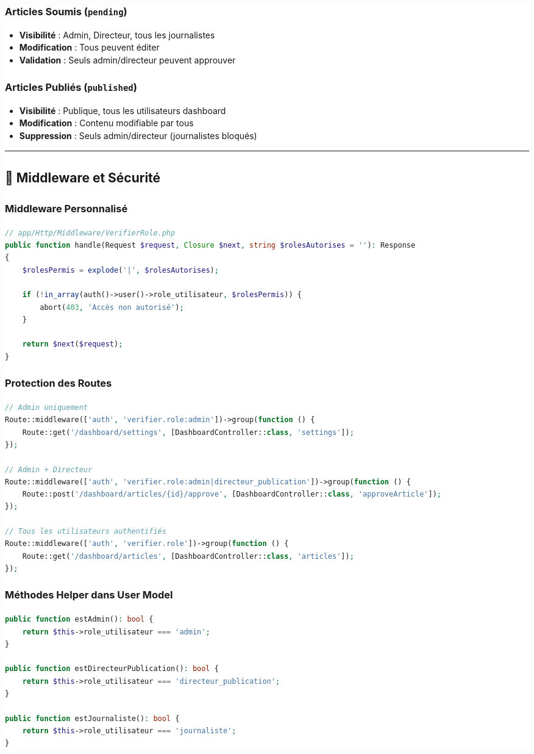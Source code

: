 ### **Articles Soumis (`pending`)**
- **Visibilité** : Admin, Directeur, tous les journalistes
- **Modification** : Tous peuvent éditer
- **Validation** : Seuls admin/directeur peuvent approuver

### **Articles Publiés (`published`)**
- **Visibilité** : Publique, tous les utilisateurs dashboard
- **Modification** : Contenu modifiable par tous
- **Suppression** : Seuls admin/directeur (journalistes bloqués)

---

## 🎯 Middleware et Sécurité

### **Middleware Personnalisé**
```php
// app/Http/Middleware/VerifierRole.php
public function handle(Request $request, Closure $next, string $rolesAutorises = ''): Response
{
    $rolesPermis = explode('|', $rolesAutorises);
    
    if (!in_array(auth()->user()->role_utilisateur, $rolesPermis)) {
        abort(403, 'Accès non autorisé');
    }
    
    return $next($request);
}
```

### **Protection des Routes**
```php
// Admin uniquement
Route::middleware(['auth', 'verifier.role:admin'])->group(function () {
    Route::get('/dashboard/settings', [DashboardController::class, 'settings']);
});

// Admin + Directeur
Route::middleware(['auth', 'verifier.role:admin|directeur_publication'])->group(function () {
    Route::post('/dashboard/articles/{id}/approve', [DashboardController::class, 'approveArticle']);
});

// Tous les utilisateurs authentifiés
Route::middleware(['auth', 'verifier.role'])->group(function () {
    Route::get('/dashboard/articles', [DashboardController::class, 'articles']);
});
```

### **Méthodes Helper dans User Model**
```php
public function estAdmin(): bool {
    return $this->role_utilisateur === 'admin';
}

public function estDirecteurPublication(): bool {
    return $this->role_utilisateur === 'directeur_publication';
}

public function estJournaliste(): bool {
    return $this->role_utilisateur === 'journaliste';
}
```
